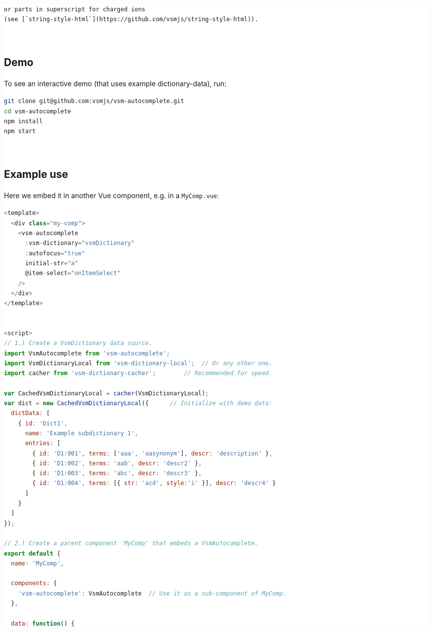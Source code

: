     or parts in superscript for charged ions
    (see [`string-style-html`](https://github.com/vsmjs/string-style-html)).


<br>

## Demo

To see an interactive demo (that uses example dictionary-data), run:

```sh
git clone git@github.com:vsmjs/vsm-autocomplete.git
cd vsm-autocomplete
npm install
npm start
```

<br>

## Example use

Here we embed it in another Vue component, e.g. in a `MyComp.vue`:

```js
<template>
  <div class="my-comp">
    <vsm-autocomplete
      :vsm-dictionary="vsmDictionary"
      :autofocus="true"
      initial-str="a"
      @item-select="onItemSelect"
    />
  </div>
</template>


<script>
// 1.) Create a VsmDictionary data source.
import VsmAutocomplete from 'vsm-autocomplete';
import VsmDictionaryLocal from 'vsm-dictionary-local';  // Or any other one.
import cacher from 'vsm-dictionary-cacher';        // Recommended for speed.

var CachedVsmDictionaryLocal = cacher(VsmDictionaryLocal);
var dict = new CachedVsmDictionaryLocal({      // Initialize with demo data:
  dictData: [
    { id: 'Dict1',
      name: 'Example subdictionary 1',
      entries: [
        { id: 'D1:001', terms: ['aaa', 'aasynonym'], descr: 'description' },
        { id: 'D1:002', terms: 'aab', descr: 'descr2' },
        { id: 'D1:003', terms: 'abc', descr: 'descr3' },
        { id: 'D1:004', terms: [{ str: 'acd', style:'i' }], descr: 'descr4' }
      ]
    }
  ]
});

// 2.) Create a parent component 'MyComp' that embeds a VsmAutocomplete.
export default {
  name: 'MyComp',

  components: {
    'vsm-autocomplete': VsmAutocomplete  // Use it as a sub-component of MyComp.
  },

  data: function() {
```